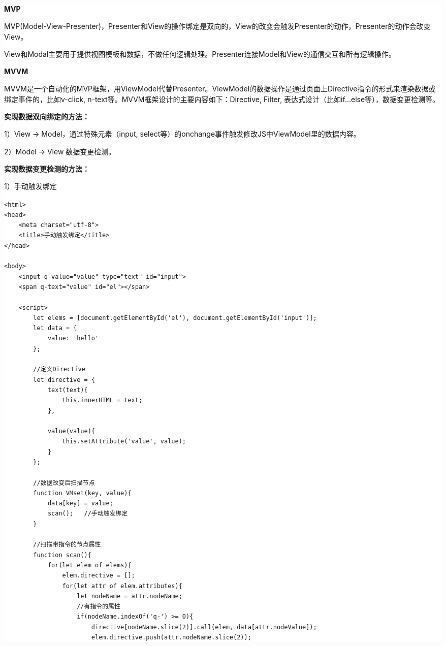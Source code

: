 ```
```


**MVP**

MVP(Model-View-Presenter)，Presenter和View的操作绑定是双向的，View的改变会触发Presenter的动作，Presenter的动作会改变View。

View和Modal主要用于提供视图模板和数据，不做任何逻辑处理。Presenter连接Model和View的通信交互和所有逻辑操作。

**MVVM**

MVVM是一个自动化的MVP框架，用ViewModel代替Presenter。ViewModel的数据操作是通过页面上Directive指令的形式来渲染数据或绑定事件的，比如v-click, n-text等。MVVM框架设计的主要内容如下：Directive, Filter, 表达式设计（比如if...else等），数据变更检测等。

**实现数据双向绑定的方法：**

1）View -> Model，通过特殊元素（input, select等）的onchange事件触发修改JS中ViewModel里的数据内容。

2）Model -> View 数据变更检测。

**实现数据变更检测的方法：**

1）手动触发绑定


```
<html>
<head>
    <meta charset="utf-8">
    <title>手动触发绑定</title>
</head>

<body>
    <input q-value="value" type="text" id="input">
    <span q-text="value" id="el"></span>

    <script>
        let elems = [document.getElementById('el'), document.getElementById('input')];
        let data = {
            value: 'hello'
        };

        //定义Directive
        let directive = {
            text(text){
                this.innerHTML = text;
            },

            value(value){
                this.setAttribute('value', value);
            }
        };

        //数据改变后扫描节点
        function VMset(key, value){
            data[key] = value;
            scan();   //手动触发绑定
        }

        //扫描带指令的节点属性
        function scan(){
            for(let elem of elems){
                elem.directive = [];
                for(let attr of elem.attributes){
                    let nodeName = attr.nodeName;
                    //有指令的属性
                    if(nodeName.indexOf('q-') >= 0){
                        directive[nodeName.slice(2)].call(elem, data[attr.nodeValue]);
                        elem.directive.push(attr.nodeName.slice(2));
```